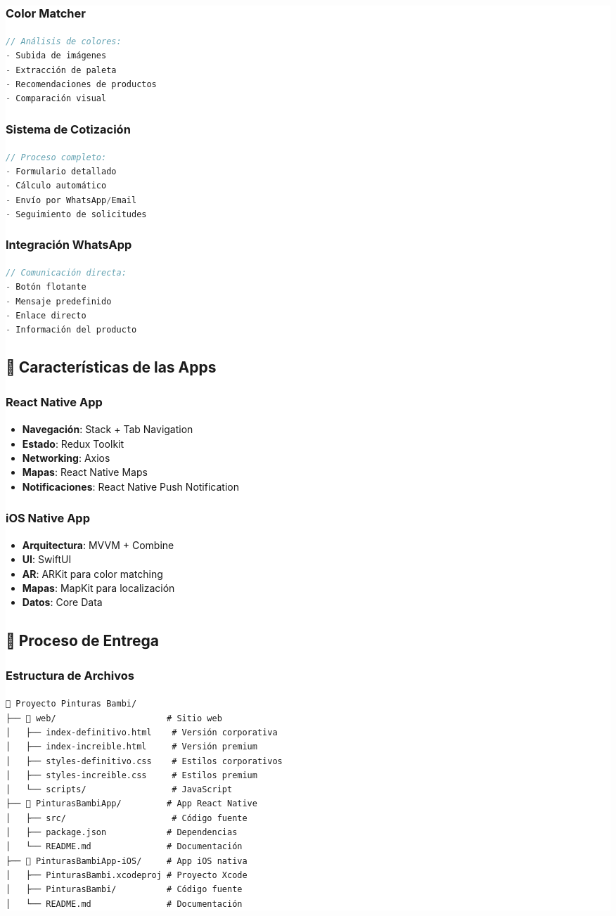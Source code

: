 ### Color Matcher
```javascript
// Análisis de colores:
- Subida de imágenes
- Extracción de paleta
- Recomendaciones de productos
- Comparación visual
```

### Sistema de Cotización
```javascript
// Proceso completo:
- Formulario detallado
- Cálculo automático
- Envío por WhatsApp/Email
- Seguimiento de solicitudes
```

### Integración WhatsApp
```javascript
// Comunicación directa:
- Botón flotante
- Mensaje predefinido
- Enlace directo
- Información del producto
```

## 📱 Características de las Apps

### React Native App
- **Navegación**: Stack + Tab Navigation
- **Estado**: Redux Toolkit
- **Networking**: Axios
- **Mapas**: React Native Maps
- **Notificaciones**: React Native Push Notification

### iOS Native App
- **Arquitectura**: MVVM + Combine
- **UI**: SwiftUI
- **AR**: ARKit para color matching
- **Mapas**: MapKit para localización
- **Datos**: Core Data

## 🚀 Proceso de Entrega

### Estructura de Archivos
```
📁 Proyecto Pinturas Bambi/
├── 📁 web/                      # Sitio web
│   ├── index-definitivo.html    # Versión corporativa
│   ├── index-increible.html     # Versión premium
│   ├── styles-definitivo.css    # Estilos corporativos
│   ├── styles-increible.css     # Estilos premium
│   └── scripts/                 # JavaScript
├── 📁 PinturasBambiApp/         # App React Native
│   ├── src/                     # Código fuente
│   ├── package.json            # Dependencias
│   └── README.md               # Documentación
├── 📁 PinturasBambiApp-iOS/     # App iOS nativa
│   ├── PinturasBambi.xcodeproj # Proyecto Xcode
│   ├── PinturasBambi/          # Código fuente
│   └── README.md               # Documentación
```